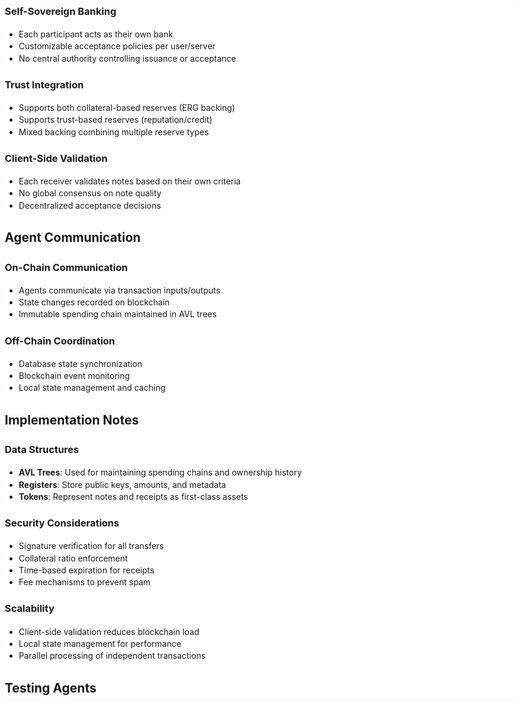 ### Self-Sovereign Banking
- Each participant acts as their own bank
- Customizable acceptance policies per user/server
- No central authority controlling issuance or acceptance

### Trust Integration
- Supports both collateral-based reserves (ERG backing)
- Supports trust-based reserves (reputation/credit)
- Mixed backing combining multiple reserve types

### Client-Side Validation
- Each receiver validates notes based on their own criteria
- No global consensus on note quality
- Decentralized acceptance decisions

## Agent Communication

### On-Chain Communication
- Agents communicate via transaction inputs/outputs
- State changes recorded on blockchain
- Immutable spending chain maintained in AVL trees

### Off-Chain Coordination
- Database state synchronization
- Blockchain event monitoring
- Local state management and caching

## Implementation Notes

### Data Structures
- **AVL Trees**: Used for maintaining spending chains and ownership history
- **Registers**: Store public keys, amounts, and metadata
- **Tokens**: Represent notes and receipts as first-class assets

### Security Considerations
- Signature verification for all transfers
- Collateral ratio enforcement
- Time-based expiration for receipts
- Fee mechanisms to prevent spam

### Scalability
- Client-side validation reduces blockchain load
- Local state management for performance
- Parallel processing of independent transactions

## Testing Agents
